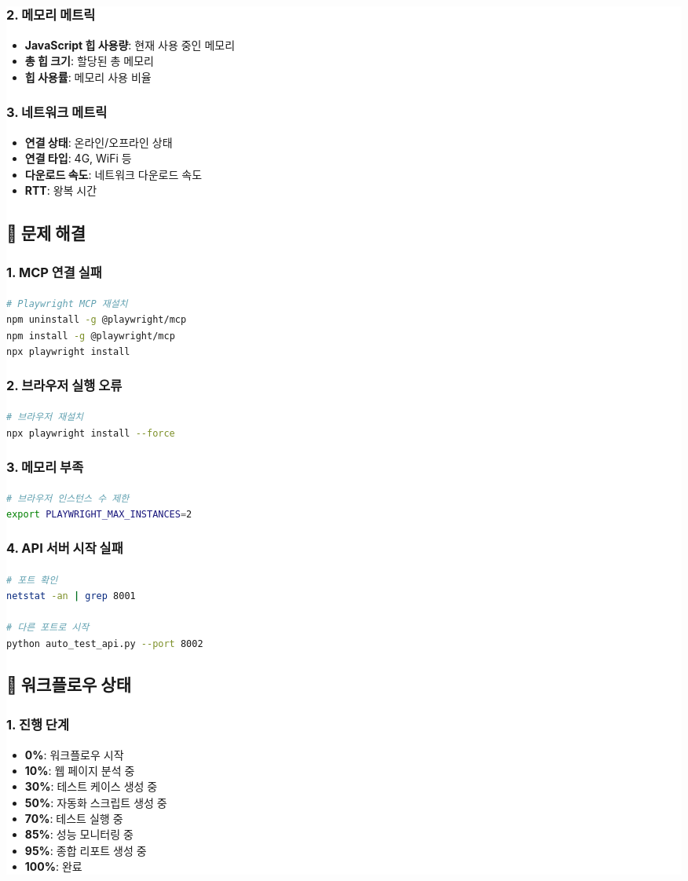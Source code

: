 ### 2. 메모리 메트릭
- **JavaScript 힙 사용량**: 현재 사용 중인 메모리
- **총 힙 크기**: 할당된 총 메모리
- **힙 사용률**: 메모리 사용 비율

### 3. 네트워크 메트릭
- **연결 상태**: 온라인/오프라인 상태
- **연결 타입**: 4G, WiFi 등
- **다운로드 속도**: 네트워크 다운로드 속도
- **RTT**: 왕복 시간

## 🐛 문제 해결

### 1. MCP 연결 실패
```bash
# Playwright MCP 재설치
npm uninstall -g @playwright/mcp
npm install -g @playwright/mcp
npx playwright install
```

### 2. 브라우저 실행 오류
```bash
# 브라우저 재설치
npx playwright install --force
```

### 3. 메모리 부족
```bash
# 브라우저 인스턴스 수 제한
export PLAYWRIGHT_MAX_INSTANCES=2
```

### 4. API 서버 시작 실패
```bash
# 포트 확인
netstat -an | grep 8001

# 다른 포트로 시작
python auto_test_api.py --port 8002
```

## 🔄 워크플로우 상태

### 1. 진행 단계
- **0%**: 워크플로우 시작
- **10%**: 웹 페이지 분석 중
- **30%**: 테스트 케이스 생성 중
- **50%**: 자동화 스크립트 생성 중
- **70%**: 테스트 실행 중
- **85%**: 성능 모니터링 중
- **95%**: 종합 리포트 생성 중
- **100%**: 완료
